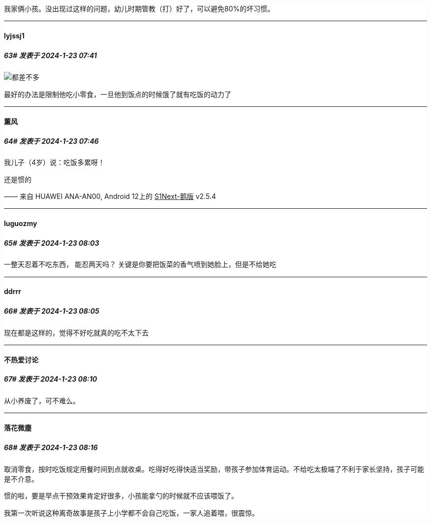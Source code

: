 我家俩小孩。没出现过这样的问题，幼儿时期管教（打）好了，可以避免80%的坏习惯。


*****

####  lyjssj1  
##### 63#       发表于 2024-1-23 07:41

<img src="https://static.saraba1st.com/image/smiley/face2017/067.png" referrerpolicy="no-referrer">都差不多

最好的办法是限制他吃小零食，一旦他到饭点的时候饿了就有吃饭的动力了


*****

####  薰风  
##### 64#       发表于 2024-1-23 07:46

我儿子（4岁）说：吃饭多累呀！

还是惯的

—— 来自 HUAWEI ANA-AN00, Android 12上的 [S1Next-鹅版](https://github.com/ykrank/S1-Next/releases) v2.5.4


*****

####  luguozmy  
##### 65#       发表于 2024-1-23 08:03

一整天忍着不吃东西， 能忍两天吗？ 关键是你要把饭菜的香气喷到她脸上，但是不给她吃


*****

####  ddrrr  
##### 66#       发表于 2024-1-23 08:05

现在都是这样的，觉得不好吃就真的吃不太下去

*****

####  不热爱讨论  
##### 67#       发表于 2024-1-23 08:10

从小养废了，可不难么。


*****

####  落花微塵  
##### 68#       发表于 2024-1-23 08:16

取消零食，按时吃饭规定用餐时间到点就收桌。吃得好吃得快适当奖励，带孩子参加体育运动。不给吃太极端了不利于家长坚持，孩子可能是不介意。

惯的啦，要是早点干预效果肯定好很多，小孩能拿勺的时候就不应该喂饭了。

我第一次听说这种离奇故事是孩子上小学都不会自己吃饭，一家人追着喂，很震惊。
